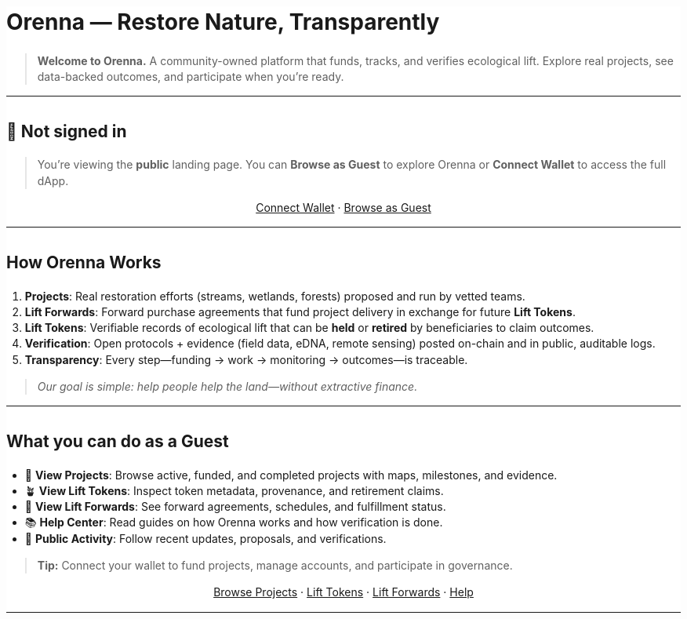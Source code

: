# Orenna — Restore Nature, Transparently

> **Welcome to Orenna.** A community-owned platform that funds, tracks, and verifies ecological lift. Explore real projects, see data-backed outcomes, and participate when you’re ready.

---

## 👋 Not signed in

> You’re viewing the **public** landing page. You can **Browse as Guest** to explore Orenna or **Connect Wallet** to access the full dApp.

<div align="center">

[Connect Wallet](/auth/connect) · [Browse as Guest](/explore)

</div>

---

## How Orenna Works

1. **Projects**: Real restoration efforts (streams, wetlands, forests) proposed and run by vetted teams.
2. **Lift Forwards**: Forward purchase agreements that fund project delivery in exchange for future **Lift Tokens**.
3. **Lift Tokens**: Verifiable records of ecological lift that can be **held** or **retired** by beneficiaries to claim outcomes.
4. **Verification**: Open protocols + evidence (field data, eDNA, remote sensing) posted on-chain and in public, auditable logs.
5. **Transparency**: Every step—funding → work → monitoring → outcomes—is traceable.

> *Our goal is simple: help people help the land—without extractive finance.*

---

## What you can do as a Guest

* 🔎 **View Projects**: Browse active, funded, and completed projects with maps, milestones, and evidence.
* 🪴 **View Lift Tokens**: Inspect token metadata, provenance, and retirement claims.
* 🤝 **View Lift Forwards**: See forward agreements, schedules, and fulfillment status.
* 📚 **Help Center**: Read guides on how Orenna works and how verification is done.
* 🧭 **Public Activity**: Follow recent updates, proposals, and verifications.

> **Tip:** Connect your wallet to fund projects, manage accounts, and participate in governance.

<div align="center">

[Browse Projects](/projects) · [Lift Tokens](/tokens) · [Lift Forwards](/forwards) · [Help](/help)

</div>

---
